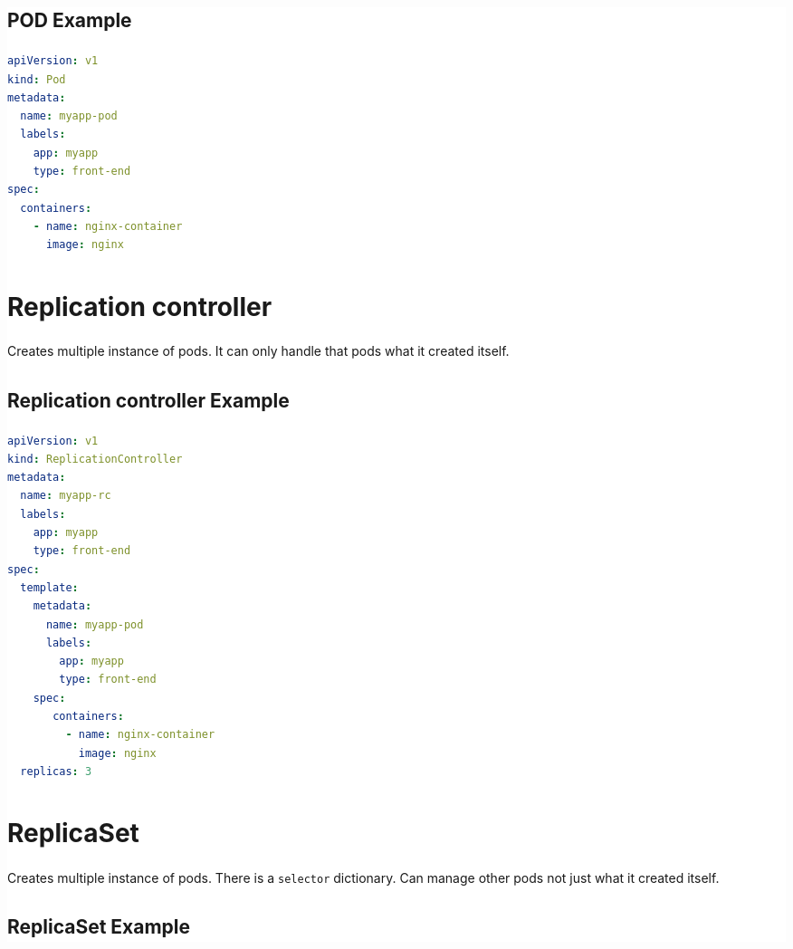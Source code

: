 ## POD Example

```yaml
apiVersion: v1
kind: Pod
metadata:
  name: myapp-pod
  labels:
    app: myapp
    type: front-end
spec:
  containers:
    - name: nginx-container
      image: nginx

```

# Replication controller
Creates multiple instance of pods. It can only handle that pods what it created itself.
## Replication controller Example

```yaml
apiVersion: v1
kind: ReplicationController
metadata:
  name: myapp-rc
  labels:
    app: myapp
    type: front-end
spec:
  template:
    metadata:
      name: myapp-pod
      labels:
        app: myapp
        type: front-end
    spec:
       containers:
         - name: nginx-container
           image: nginx
  replicas: 3
```

# ReplicaSet
Creates multiple instance of pods.
There is a ```selector``` dictionary. Can manage other pods not just what it created itself.
## ReplicaSet Example
